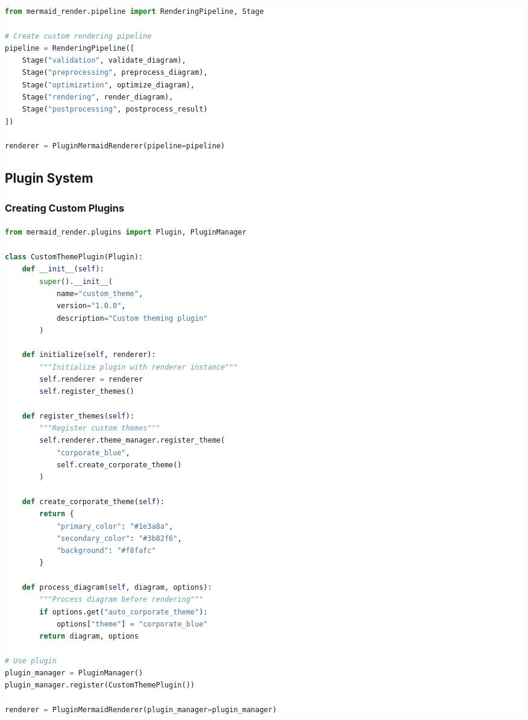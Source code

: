 ```python
from mermaid_render.pipeline import RenderingPipeline, Stage

# Create custom rendering pipeline
pipeline = RenderingPipeline([
    Stage("validation", validate_diagram),
    Stage("preprocessing", preprocess_diagram),
    Stage("optimization", optimize_diagram),
    Stage("rendering", render_diagram),
    Stage("postprocessing", postprocess_result)
])

renderer = PluginMermaidRenderer(pipeline=pipeline)
```

## Plugin System

### Creating Custom Plugins

```python
from mermaid_render.plugins import Plugin, PluginManager

class CustomThemePlugin(Plugin):
    def __init__(self):
        super().__init__(
            name="custom_theme",
            version="1.0.0",
            description="Custom theming plugin"
        )
    
    def initialize(self, renderer):
        """Initialize plugin with renderer instance"""
        self.renderer = renderer
        self.register_themes()
    
    def register_themes(self):
        """Register custom themes"""
        self.renderer.theme_manager.register_theme(
            "corporate_blue",
            self.create_corporate_theme()
        )
    
    def create_corporate_theme(self):
        return {
            "primary_color": "#1e3a8a",
            "secondary_color": "#3b82f6",
            "background": "#f8fafc"
        }
    
    def process_diagram(self, diagram, options):
        """Process diagram before rendering"""
        if options.get("auto_corporate_theme"):
            options["theme"] = "corporate_blue"
        return diagram, options

# Use plugin
plugin_manager = PluginManager()
plugin_manager.register(CustomThemePlugin())

renderer = PluginMermaidRenderer(plugin_manager=plugin_manager)
```
